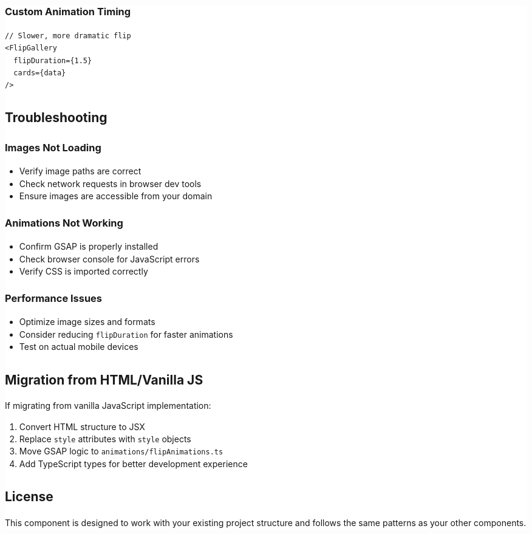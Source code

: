 ### Custom Animation Timing

```tsx
// Slower, more dramatic flip
<FlipGallery 
  flipDuration={1.5}
  cards={data}
/>
```

## Troubleshooting

### Images Not Loading
- Verify image paths are correct
- Check network requests in browser dev tools
- Ensure images are accessible from your domain

### Animations Not Working
- Confirm GSAP is properly installed
- Check browser console for JavaScript errors
- Verify CSS is imported correctly

### Performance Issues
- Optimize image sizes and formats
- Consider reducing `flipDuration` for faster animations
- Test on actual mobile devices

## Migration from HTML/Vanilla JS

If migrating from vanilla JavaScript implementation:

1. Convert HTML structure to JSX
2. Replace `style` attributes with `style` objects
3. Move GSAP logic to `animations/flipAnimations.ts`
4. Add TypeScript types for better development experience

## License

This component is designed to work with your existing project structure and follows the same patterns as your other components.